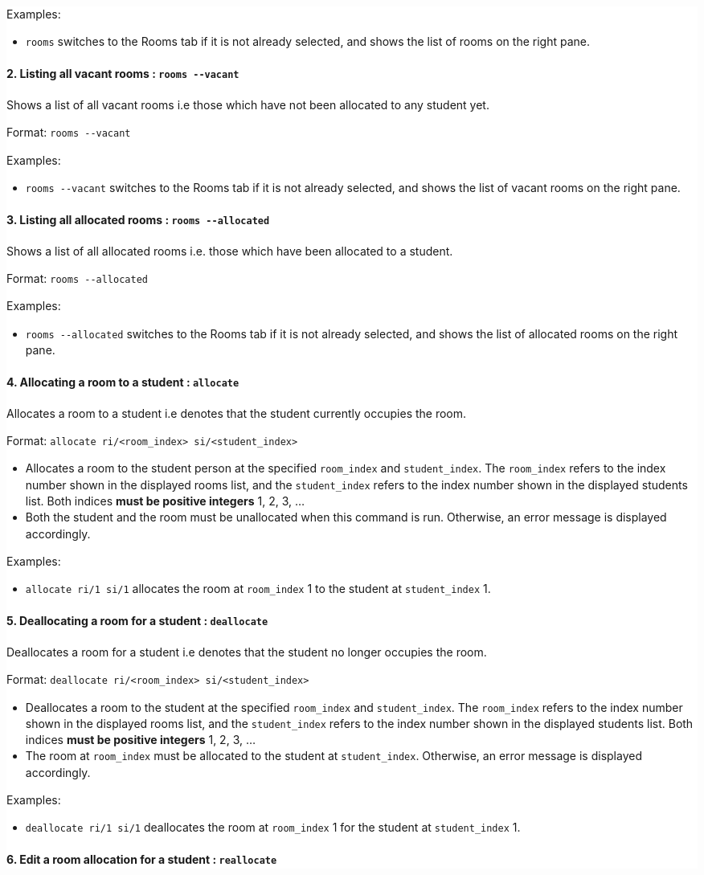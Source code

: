 Examples:
* `rooms` switches to the Rooms tab if it is not already selected, and shows the list of rooms on the right pane. 

#### 2. Listing all vacant rooms : `rooms --vacant`

Shows a list of all vacant rooms i.e those which have not been allocated to any student yet. 

Format: `rooms --vacant`

Examples:
* `rooms --vacant` switches to the Rooms tab if it is not already selected, and shows the list of vacant rooms on the right pane. 


#### 3. Listing all allocated rooms : `rooms --allocated`

Shows a list of all allocated rooms i.e. those which have been allocated to a student. 


Format: `rooms --allocated`

Examples:
* `rooms --allocated` switches to the Rooms tab if it is not already selected, and shows the list of allocated rooms on the right pane. 

#### 4. Allocating a room to a student : `allocate`

Allocates a room to a student i.e denotes that the student currently occupies the room. 

Format: `allocate ri/<room_index> si/<student_index>`
* Allocates a room to the student person at the specified `room_index` and `student_index`. The `room_index` refers to the index number shown in the displayed rooms list, 
and the `student_index` refers to the index number shown in the displayed students list. Both indices **must be positive integers** 1, 2, 3, …​
* Both the student and the room must be unallocated when this command is run. Otherwise, an error message is displayed accordingly.

Examples:
* `allocate ri/1 si/1` allocates the room at `room_index` 1 to the student at `student_index` 1. 

#### 5. Deallocating a room for a student : `deallocate`

Deallocates a room for a student i.e denotes that the student no longer occupies the room. 

Format: `deallocate ri/<room_index> si/<student_index>`
* Deallocates a room to the student at the specified `room_index` and `student_index`. The `room_index` refers to the index number shown in the displayed rooms list, 
and the `student_index` refers to the index number shown in the displayed students list. Both indices **must be positive integers** 1, 2, 3, …​
* The room at `room_index` must be allocated to the student at `student_index`. Otherwise, an error message is displayed accordingly. 

Examples:
* `deallocate ri/1 si/1` deallocates the room at `room_index` 1 for the student at `student_index` 1. 

#### 6. Edit a room allocation for a student : `reallocate`
